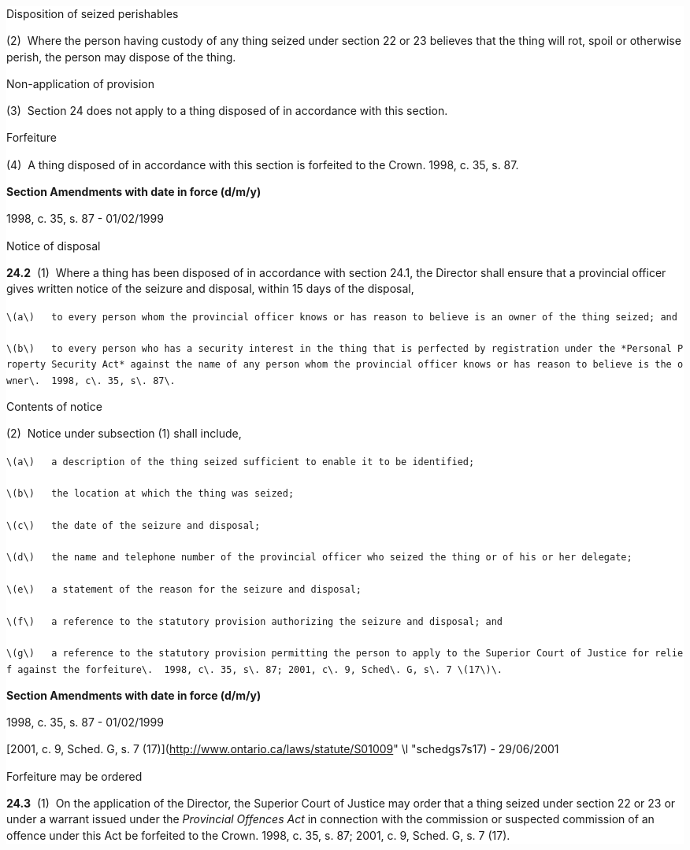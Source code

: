 Disposition of seized perishables

\(2\)  Where the person having custody of any thing seized under section 22 or 23 believes that the thing will rot, spoil or otherwise perish, the person may dispose of the thing\.

Non\-application of provision

\(3\)  Section 24 does not apply to a thing disposed of in accordance with this section\.

Forfeiture

\(4\)  A thing disposed of in accordance with this section is forfeited to the Crown\.  1998, c\. 35, s\. 87\.

__Section Amendments with date in force \(d/m/y\)__

1998, c\. 35, s\. 87 \- 01/02/1999

Notice of disposal

<a id="BK35"></a>__24\.2__  \(1\)  Where a thing has been disposed of in accordance with section 24\.1, the Director shall ensure that a provincial officer gives written notice of the seizure and disposal, within 15 days of the disposal,

	\(a\)	to every person whom the provincial officer knows or has reason to believe is an owner of the thing seized; and

	\(b\)	to every person who has a security interest in the thing that is perfected by registration under the *Personal Property Security Act* against the name of any person whom the provincial officer knows or has reason to believe is the owner\.  1998, c\. 35, s\. 87\.

Contents of notice

\(2\)  Notice under subsection \(1\) shall include,

	\(a\)	a description of the thing seized sufficient to enable it to be identified;

	\(b\)	the location at which the thing was seized;

	\(c\)	the date of the seizure and disposal;

	\(d\)	the name and telephone number of the provincial officer who seized the thing or of his or her delegate;

	\(e\)	a statement of the reason for the seizure and disposal;

	\(f\)	a reference to the statutory provision authorizing the seizure and disposal; and

	\(g\)	a reference to the statutory provision permitting the person to apply to the Superior Court of Justice for relief against the forfeiture\.  1998, c\. 35, s\. 87; 2001, c\. 9, Sched\. G, s\. 7 \(17\)\.

__Section Amendments with date in force \(d/m/y\)__

1998, c\. 35, s\. 87 \- 01/02/1999

[2001, c\. 9, Sched\. G, s\. 7 \(17\)](http://www.ontario.ca/laws/statute/S01009" \l "schedgs7s17) \- 29/06/2001

Forfeiture may be ordered

<a id="BK36"></a>__24\.3__  \(1\)  On the application of the Director, the Superior Court of Justice may order that a thing seized under section 22 or 23 or under a warrant issued under the *Provincial Offences Act* in connection with the commission or suspected commission of an offence under this Act be forfeited to the Crown\.  1998, c\. 35, s\. 87; 2001, c\. 9, Sched\. G, s\. 7 \(17\)\.
